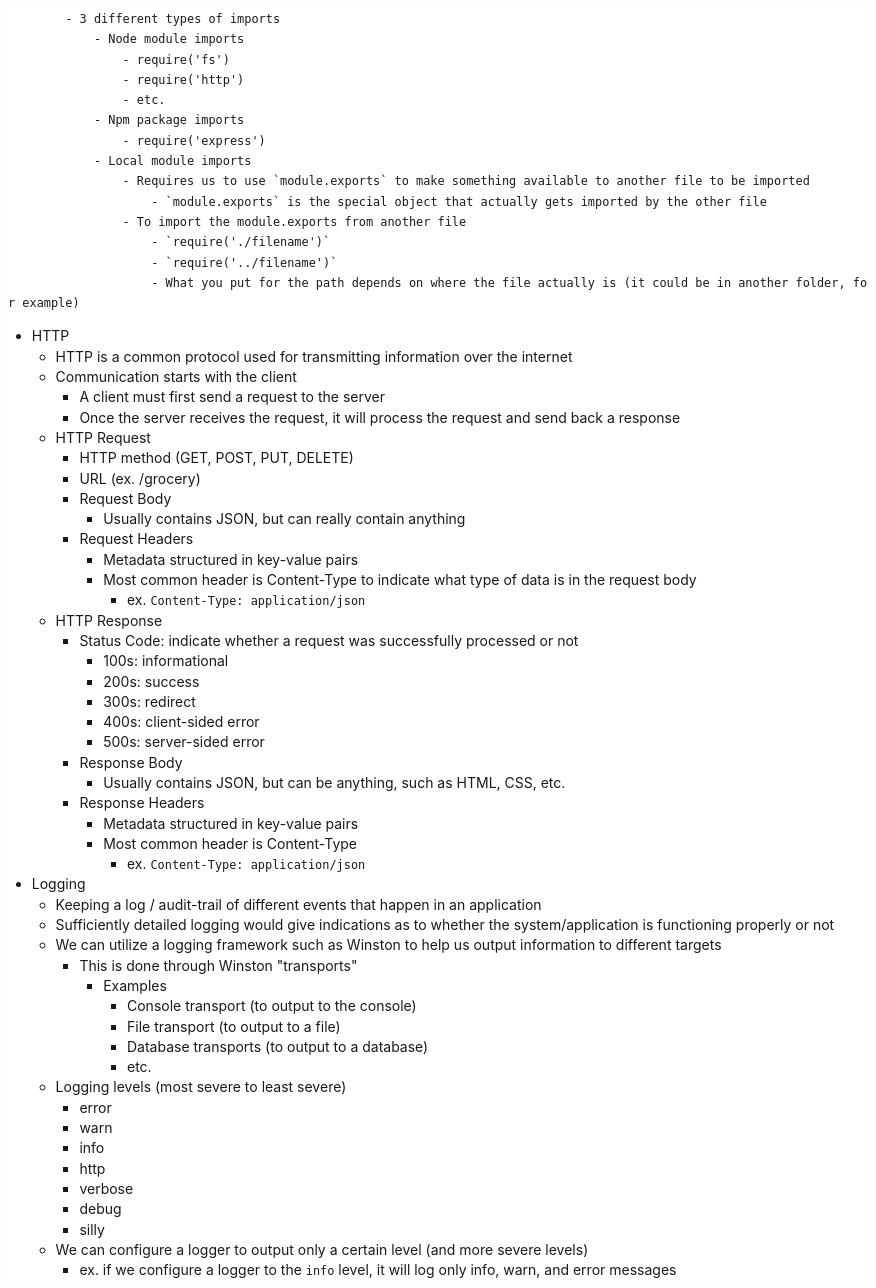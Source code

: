             - 3 different types of imports
                - Node module imports
                    - require('fs')
                    - require('http')
                    - etc.
                - Npm package imports
                    - require('express')
                - Local module imports
                    - Requires us to use `module.exports` to make something available to another file to be imported
                        - `module.exports` is the special object that actually gets imported by the other file
                    - To import the module.exports from another file
                        - `require('./filename')`
                        - `require('../filename')`
                        - What you put for the path depends on where the file actually is (it could be in another folder, for example)
- HTTP
    - HTTP is a common protocol used for transmitting information over the internet
    - Communication starts with the client
        - A client must first send a request to the server
        - Once the server receives the request, it will process the request and send back a response
    - HTTP Request
        - HTTP method (GET, POST, PUT, DELETE)
        - URL (ex. /grocery)
        - Request Body
            - Usually contains JSON, but can really contain anything
        - Request Headers
            - Metadata structured in key-value pairs
            - Most common header is Content-Type to indicate what type of data is in the request body
                - ex. `Content-Type: application/json`
    - HTTP Response
        - Status Code: indicate whether a request was successfully processed or not
            - 100s: informational
            - 200s: success
            - 300s: redirect
            - 400s: client-sided error
            - 500s: server-sided error
        - Response Body
            - Usually contains JSON, but can be anything, such as HTML, CSS, etc.
        - Response Headers
            - Metadata structured in key-value pairs
            - Most common header is Content-Type
                - ex. `Content-Type: application/json`
- Logging
    - Keeping a log / audit-trail of different events that happen in an application
    - Sufficiently detailed logging would give indications as to whether the system/application is functioning properly or not
    - We can utilize a logging framework such as Winston to help us output information to different targets
        - This is done through Winston "transports"
            - Examples
                - Console transport (to output to the console)
                - File transport (to output to a file)
                - Database transports (to output to a database)
                - etc.
    - Logging levels (most severe to least severe)
        - error
        - warn
        - info
        - http
        - verbose
        - debug
        - silly
    - We can configure a logger to output only a certain level (and more severe levels)
        - ex. if we configure a logger to the `info` level, it will log only info, warn, and error messages
